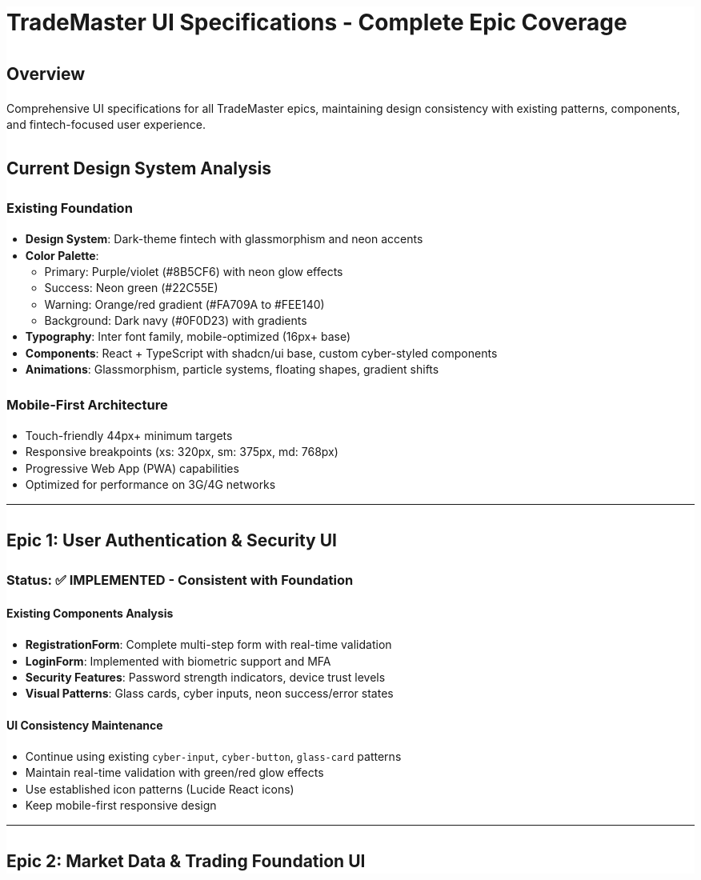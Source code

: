 # TradeMaster UI Specifications - Complete Epic Coverage

## Overview

Comprehensive UI specifications for all TradeMaster epics, maintaining design consistency with existing patterns, components, and fintech-focused user experience.

## Current Design System Analysis

### Existing Foundation
- **Design System**: Dark-theme fintech with glassmorphism and neon accents
- **Color Palette**: 
  - Primary: Purple/violet (#8B5CF6) with neon glow effects
  - Success: Neon green (#22C55E)
  - Warning: Orange/red gradient (#FA709A to #FEE140)
  - Background: Dark navy (#0F0D23) with gradients
- **Typography**: Inter font family, mobile-optimized (16px+ base)
- **Components**: React + TypeScript with shadcn/ui base, custom cyber-styled components
- **Animations**: Glassmorphism, particle systems, floating shapes, gradient shifts

### Mobile-First Architecture
- Touch-friendly 44px+ minimum targets
- Responsive breakpoints (xs: 320px, sm: 375px, md: 768px)
- Progressive Web App (PWA) capabilities
- Optimized for performance on 3G/4G networks

---

## Epic 1: User Authentication & Security UI

### Status: ✅ **IMPLEMENTED** - Consistent with Foundation

#### Existing Components Analysis
- **RegistrationForm**: Complete multi-step form with real-time validation
- **LoginForm**: Implemented with biometric support and MFA
- **Security Features**: Password strength indicators, device trust levels
- **Visual Patterns**: Glass cards, cyber inputs, neon success/error states

#### UI Consistency Maintenance
- Continue using existing `cyber-input`, `cyber-button`, `glass-card` patterns
- Maintain real-time validation with green/red glow effects
- Use established icon patterns (Lucide React icons)
- Keep mobile-first responsive design

---

## Epic 2: Market Data & Trading Foundation UI
